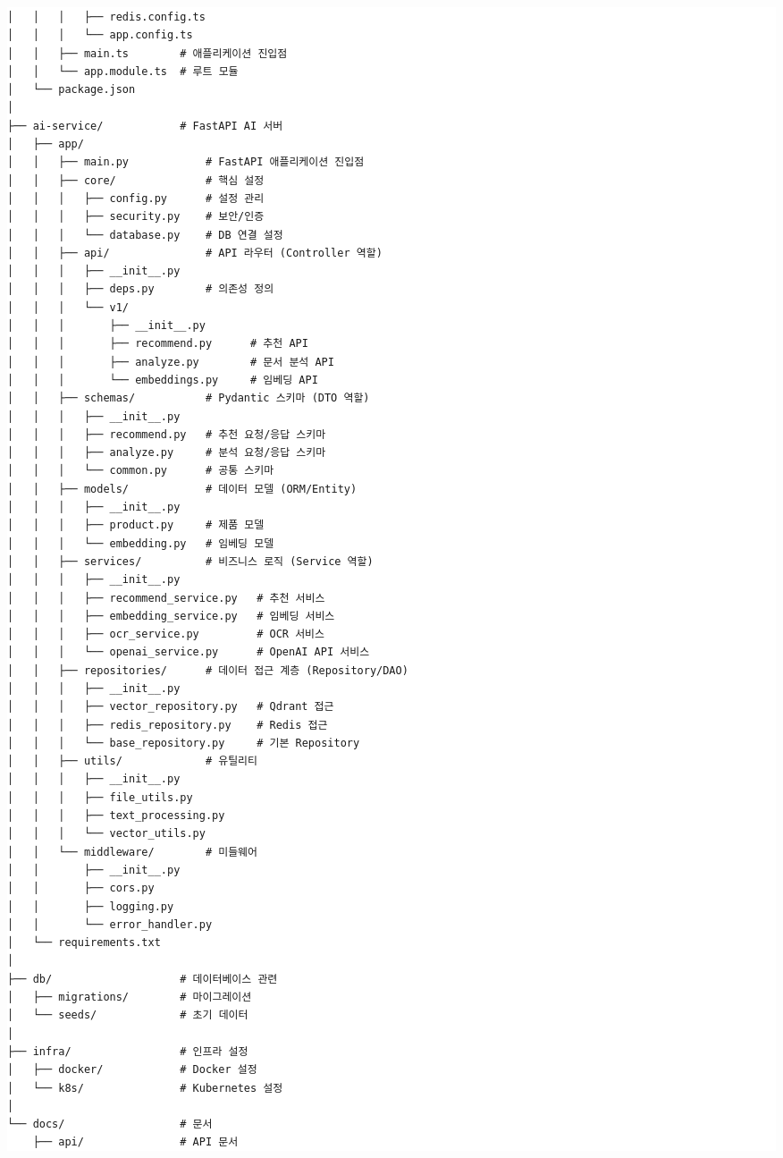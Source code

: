 ```
│   │   │   ├── redis.config.ts
│   │   │   └── app.config.ts
│   │   ├── main.ts        # 애플리케이션 진입점
│   │   └── app.module.ts  # 루트 모듈
│   └── package.json
│
├── ai-service/            # FastAPI AI 서버
│   ├── app/
│   │   ├── main.py            # FastAPI 애플리케이션 진입점
│   │   ├── core/              # 핵심 설정
│   │   │   ├── config.py      # 설정 관리
│   │   │   ├── security.py    # 보안/인증
│   │   │   └── database.py    # DB 연결 설정
│   │   ├── api/               # API 라우터 (Controller 역할)
│   │   │   ├── __init__.py
│   │   │   ├── deps.py        # 의존성 정의
│   │   │   └── v1/
│   │   │       ├── __init__.py
│   │   │       ├── recommend.py      # 추천 API
│   │   │       ├── analyze.py        # 문서 분석 API
│   │   │       └── embeddings.py     # 임베딩 API
│   │   ├── schemas/           # Pydantic 스키마 (DTO 역할)
│   │   │   ├── __init__.py
│   │   │   ├── recommend.py   # 추천 요청/응답 스키마
│   │   │   ├── analyze.py     # 분석 요청/응답 스키마
│   │   │   └── common.py      # 공통 스키마
│   │   ├── models/            # 데이터 모델 (ORM/Entity)
│   │   │   ├── __init__.py
│   │   │   ├── product.py     # 제품 모델
│   │   │   └── embedding.py   # 임베딩 모델
│   │   ├── services/          # 비즈니스 로직 (Service 역할)
│   │   │   ├── __init__.py
│   │   │   ├── recommend_service.py   # 추천 서비스
│   │   │   ├── embedding_service.py   # 임베딩 서비스
│   │   │   ├── ocr_service.py         # OCR 서비스
│   │   │   └── openai_service.py      # OpenAI API 서비스
│   │   ├── repositories/      # 데이터 접근 계층 (Repository/DAO)
│   │   │   ├── __init__.py
│   │   │   ├── vector_repository.py   # Qdrant 접근
│   │   │   ├── redis_repository.py    # Redis 접근
│   │   │   └── base_repository.py     # 기본 Repository
│   │   ├── utils/             # 유틸리티
│   │   │   ├── __init__.py
│   │   │   ├── file_utils.py
│   │   │   ├── text_processing.py
│   │   │   └── vector_utils.py
│   │   └── middleware/        # 미들웨어
│   │       ├── __init__.py
│   │       ├── cors.py
│   │       ├── logging.py
│   │       └── error_handler.py
│   └── requirements.txt
│
├── db/                    # 데이터베이스 관련
│   ├── migrations/        # 마이그레이션
│   └── seeds/             # 초기 데이터
│
├── infra/                 # 인프라 설정
│   ├── docker/            # Docker 설정
│   └── k8s/               # Kubernetes 설정
│
└── docs/                  # 문서
    ├── api/               # API 문서
```